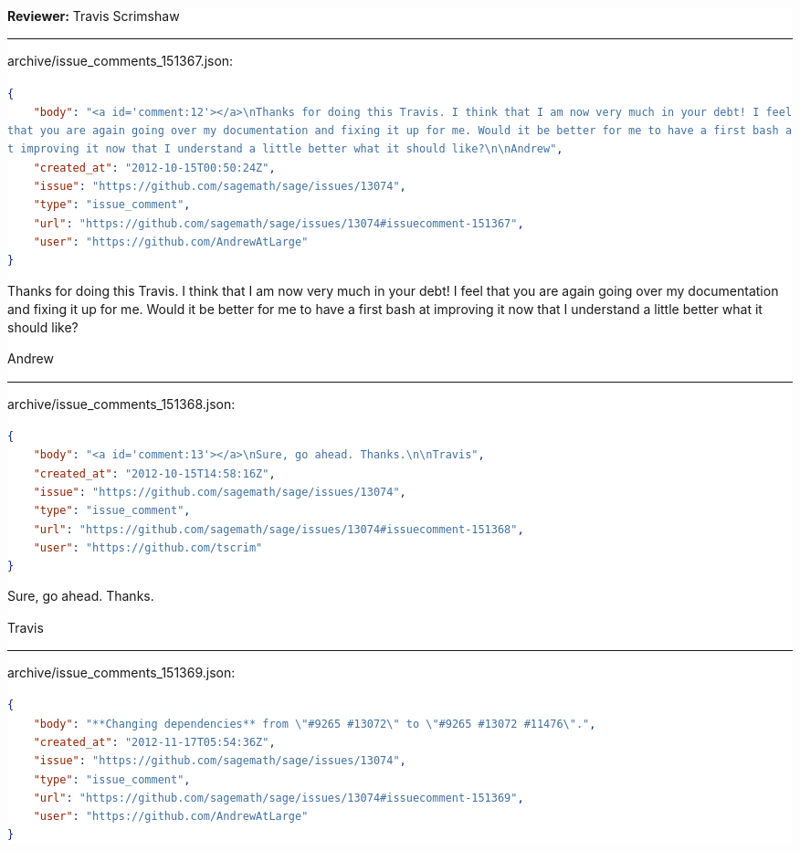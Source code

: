 **Reviewer:** Travis Scrimshaw



---

archive/issue_comments_151367.json:
```json
{
    "body": "<a id='comment:12'></a>\nThanks for doing this Travis. I think that I am now very much in your debt! I feel that you are again going over my documentation and fixing it up for me. Would it be better for me to have a first bash at improving it now that I understand a little better what it should like?\n\nAndrew",
    "created_at": "2012-10-15T00:50:24Z",
    "issue": "https://github.com/sagemath/sage/issues/13074",
    "type": "issue_comment",
    "url": "https://github.com/sagemath/sage/issues/13074#issuecomment-151367",
    "user": "https://github.com/AndrewAtLarge"
}
```

<a id='comment:12'></a>
Thanks for doing this Travis. I think that I am now very much in your debt! I feel that you are again going over my documentation and fixing it up for me. Would it be better for me to have a first bash at improving it now that I understand a little better what it should like?

Andrew



---

archive/issue_comments_151368.json:
```json
{
    "body": "<a id='comment:13'></a>\nSure, go ahead. Thanks.\n\nTravis",
    "created_at": "2012-10-15T14:58:16Z",
    "issue": "https://github.com/sagemath/sage/issues/13074",
    "type": "issue_comment",
    "url": "https://github.com/sagemath/sage/issues/13074#issuecomment-151368",
    "user": "https://github.com/tscrim"
}
```

<a id='comment:13'></a>
Sure, go ahead. Thanks.

Travis



---

archive/issue_comments_151369.json:
```json
{
    "body": "**Changing dependencies** from \"#9265 #13072\" to \"#9265 #13072 #11476\".",
    "created_at": "2012-11-17T05:54:36Z",
    "issue": "https://github.com/sagemath/sage/issues/13074",
    "type": "issue_comment",
    "url": "https://github.com/sagemath/sage/issues/13074#issuecomment-151369",
    "user": "https://github.com/AndrewAtLarge"
}
```
